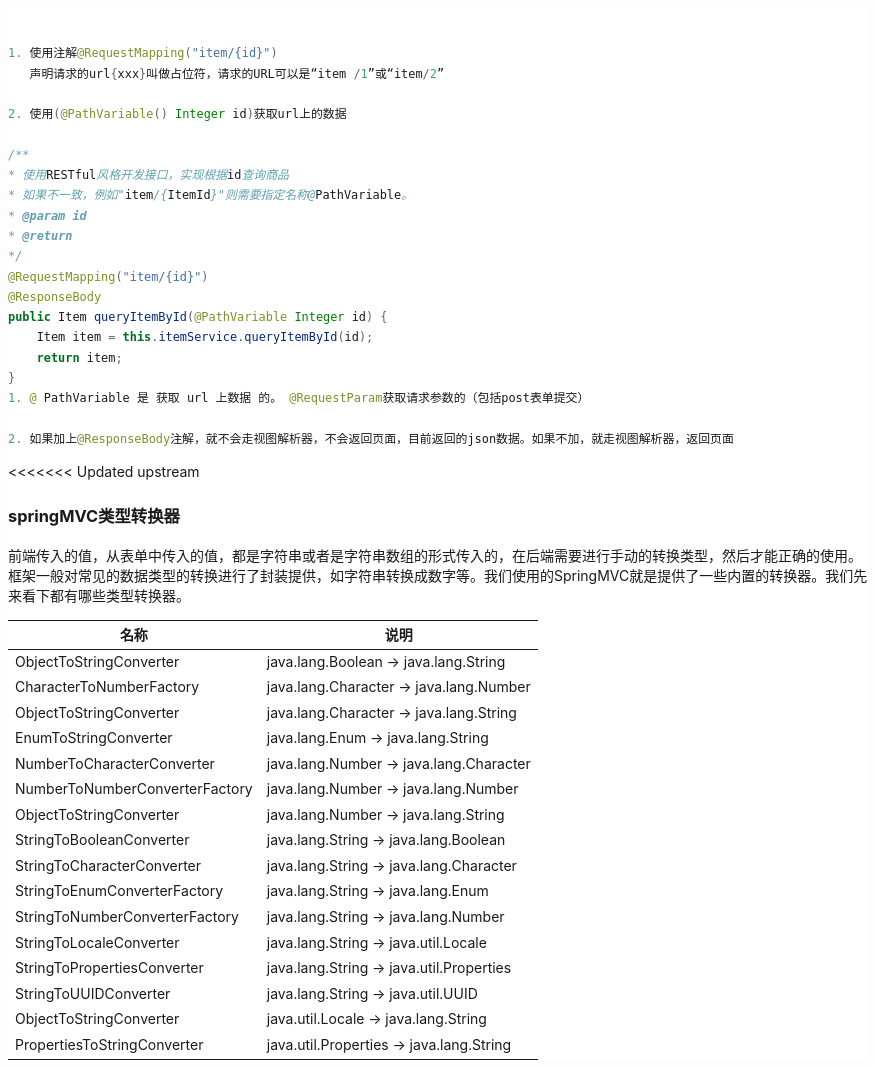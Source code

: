 ​		


```java
1. 使用注解@RequestMapping("item/{id}")
   声明请求的url{xxx}叫做占位符，请求的URL可以是“item /1”或“item/2”

2. 使用(@PathVariable() Integer id)获取url上的数据	

/**
* 使用RESTful风格开发接口，实现根据id查询商品
* 如果不一致，例如"item/{ItemId}"则需要指定名称@PathVariable。
* @param id
* @return
*/
@RequestMapping("item/{id}")
@ResponseBody
public Item queryItemById(@PathVariable Integer id) {
    Item item = this.itemService.queryItemById(id);
    return item;
}
1. @ PathVariable 是 获取 url 上数据 的。 @RequestParam获取请求参数的（包括post表单提交）

2. 如果加上@ResponseBody注解，就不会走视图解析器，不会返回页面，目前返回的json数据。如果不加，就走视图解析器，返回页面
```

<<<<<<< Updated upstream
### springMVC类型转换器

前端传入的值，从表单中传入的值，都是字符串或者是字符串数组的形式传入的，在后端需要进行手动的转换类型，然后才能正确的使用。 框架一般对常见的数据类型的转换进行了封装提供，如字符串转换成数字等。我们使用的SpringMVC就是提供了一些内置的转换器。我们先来看下都有哪些类型转换器。

| 名称                           | 说明                                     |
| ------------------------------ | ---------------------------------------- |
| ObjectToStringConverter        | java.lang.Boolean -> java.lang.String    |
| CharacterToNumberFactory       | java.lang.Character -> java.lang.Number  |
| ObjectToStringConverter        | java.lang.Character -> java.lang.String  |
| EnumToStringConverter          | java.lang.Enum -> java.lang.String       |
| NumberToCharacterConverter     | java.lang.Number -> java.lang.Character  |
| NumberToNumberConverterFactory | java.lang.Number -> java.lang.Number     |
| ObjectToStringConverter        | java.lang.Number -> java.lang.String     |
| StringToBooleanConverter       | java.lang.String -> java.lang.Boolean    |
| StringToCharacterConverter     | java.lang.String -> java.lang.Character  |
| StringToEnumConverterFactory   | java.lang.String -> java.lang.Enum       |
| StringToNumberConverterFactory | java.lang.String -> java.lang.Number     |
| StringToLocaleConverter        | java.lang.String -> java.util.Locale     |
| StringToPropertiesConverter    | java.lang.String -> java.util.Properties |
| StringToUUIDConverter          | java.lang.String -> java.util.UUID       |
| ObjectToStringConverter        | java.util.Locale -> java.lang.String     |
| PropertiesToStringConverter    | java.util.Properties -> java.lang.String |

